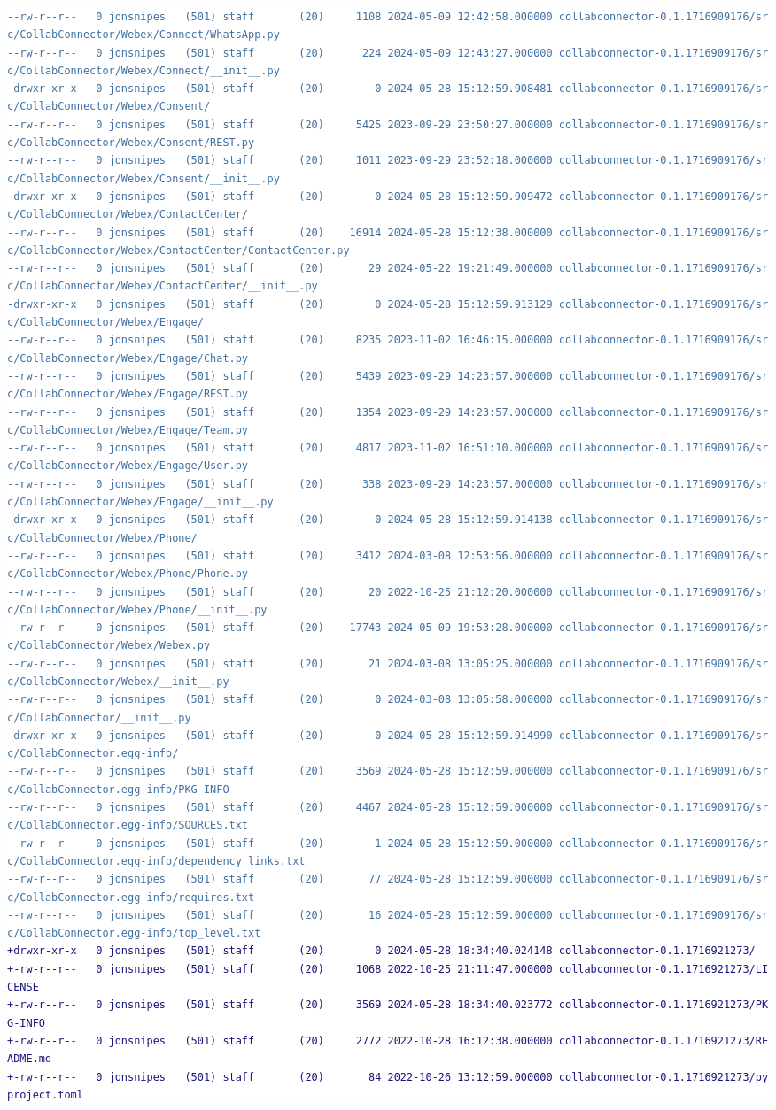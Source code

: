 ```diff
--rw-r--r--   0 jonsnipes   (501) staff       (20)     1108 2024-05-09 12:42:58.000000 collabconnector-0.1.1716909176/src/CollabConnector/Webex/Connect/WhatsApp.py
--rw-r--r--   0 jonsnipes   (501) staff       (20)      224 2024-05-09 12:43:27.000000 collabconnector-0.1.1716909176/src/CollabConnector/Webex/Connect/__init__.py
-drwxr-xr-x   0 jonsnipes   (501) staff       (20)        0 2024-05-28 15:12:59.908481 collabconnector-0.1.1716909176/src/CollabConnector/Webex/Consent/
--rw-r--r--   0 jonsnipes   (501) staff       (20)     5425 2023-09-29 23:50:27.000000 collabconnector-0.1.1716909176/src/CollabConnector/Webex/Consent/REST.py
--rw-r--r--   0 jonsnipes   (501) staff       (20)     1011 2023-09-29 23:52:18.000000 collabconnector-0.1.1716909176/src/CollabConnector/Webex/Consent/__init__.py
-drwxr-xr-x   0 jonsnipes   (501) staff       (20)        0 2024-05-28 15:12:59.909472 collabconnector-0.1.1716909176/src/CollabConnector/Webex/ContactCenter/
--rw-r--r--   0 jonsnipes   (501) staff       (20)    16914 2024-05-28 15:12:38.000000 collabconnector-0.1.1716909176/src/CollabConnector/Webex/ContactCenter/ContactCenter.py
--rw-r--r--   0 jonsnipes   (501) staff       (20)       29 2024-05-22 19:21:49.000000 collabconnector-0.1.1716909176/src/CollabConnector/Webex/ContactCenter/__init__.py
-drwxr-xr-x   0 jonsnipes   (501) staff       (20)        0 2024-05-28 15:12:59.913129 collabconnector-0.1.1716909176/src/CollabConnector/Webex/Engage/
--rw-r--r--   0 jonsnipes   (501) staff       (20)     8235 2023-11-02 16:46:15.000000 collabconnector-0.1.1716909176/src/CollabConnector/Webex/Engage/Chat.py
--rw-r--r--   0 jonsnipes   (501) staff       (20)     5439 2023-09-29 14:23:57.000000 collabconnector-0.1.1716909176/src/CollabConnector/Webex/Engage/REST.py
--rw-r--r--   0 jonsnipes   (501) staff       (20)     1354 2023-09-29 14:23:57.000000 collabconnector-0.1.1716909176/src/CollabConnector/Webex/Engage/Team.py
--rw-r--r--   0 jonsnipes   (501) staff       (20)     4817 2023-11-02 16:51:10.000000 collabconnector-0.1.1716909176/src/CollabConnector/Webex/Engage/User.py
--rw-r--r--   0 jonsnipes   (501) staff       (20)      338 2023-09-29 14:23:57.000000 collabconnector-0.1.1716909176/src/CollabConnector/Webex/Engage/__init__.py
-drwxr-xr-x   0 jonsnipes   (501) staff       (20)        0 2024-05-28 15:12:59.914138 collabconnector-0.1.1716909176/src/CollabConnector/Webex/Phone/
--rw-r--r--   0 jonsnipes   (501) staff       (20)     3412 2024-03-08 12:53:56.000000 collabconnector-0.1.1716909176/src/CollabConnector/Webex/Phone/Phone.py
--rw-r--r--   0 jonsnipes   (501) staff       (20)       20 2022-10-25 21:12:20.000000 collabconnector-0.1.1716909176/src/CollabConnector/Webex/Phone/__init__.py
--rw-r--r--   0 jonsnipes   (501) staff       (20)    17743 2024-05-09 19:53:28.000000 collabconnector-0.1.1716909176/src/CollabConnector/Webex/Webex.py
--rw-r--r--   0 jonsnipes   (501) staff       (20)       21 2024-03-08 13:05:25.000000 collabconnector-0.1.1716909176/src/CollabConnector/Webex/__init__.py
--rw-r--r--   0 jonsnipes   (501) staff       (20)        0 2024-03-08 13:05:58.000000 collabconnector-0.1.1716909176/src/CollabConnector/__init__.py
-drwxr-xr-x   0 jonsnipes   (501) staff       (20)        0 2024-05-28 15:12:59.914990 collabconnector-0.1.1716909176/src/CollabConnector.egg-info/
--rw-r--r--   0 jonsnipes   (501) staff       (20)     3569 2024-05-28 15:12:59.000000 collabconnector-0.1.1716909176/src/CollabConnector.egg-info/PKG-INFO
--rw-r--r--   0 jonsnipes   (501) staff       (20)     4467 2024-05-28 15:12:59.000000 collabconnector-0.1.1716909176/src/CollabConnector.egg-info/SOURCES.txt
--rw-r--r--   0 jonsnipes   (501) staff       (20)        1 2024-05-28 15:12:59.000000 collabconnector-0.1.1716909176/src/CollabConnector.egg-info/dependency_links.txt
--rw-r--r--   0 jonsnipes   (501) staff       (20)       77 2024-05-28 15:12:59.000000 collabconnector-0.1.1716909176/src/CollabConnector.egg-info/requires.txt
--rw-r--r--   0 jonsnipes   (501) staff       (20)       16 2024-05-28 15:12:59.000000 collabconnector-0.1.1716909176/src/CollabConnector.egg-info/top_level.txt
+drwxr-xr-x   0 jonsnipes   (501) staff       (20)        0 2024-05-28 18:34:40.024148 collabconnector-0.1.1716921273/
+-rw-r--r--   0 jonsnipes   (501) staff       (20)     1068 2022-10-25 21:11:47.000000 collabconnector-0.1.1716921273/LICENSE
+-rw-r--r--   0 jonsnipes   (501) staff       (20)     3569 2024-05-28 18:34:40.023772 collabconnector-0.1.1716921273/PKG-INFO
+-rw-r--r--   0 jonsnipes   (501) staff       (20)     2772 2022-10-28 16:12:38.000000 collabconnector-0.1.1716921273/README.md
+-rw-r--r--   0 jonsnipes   (501) staff       (20)       84 2022-10-26 13:12:59.000000 collabconnector-0.1.1716921273/pyproject.toml
```